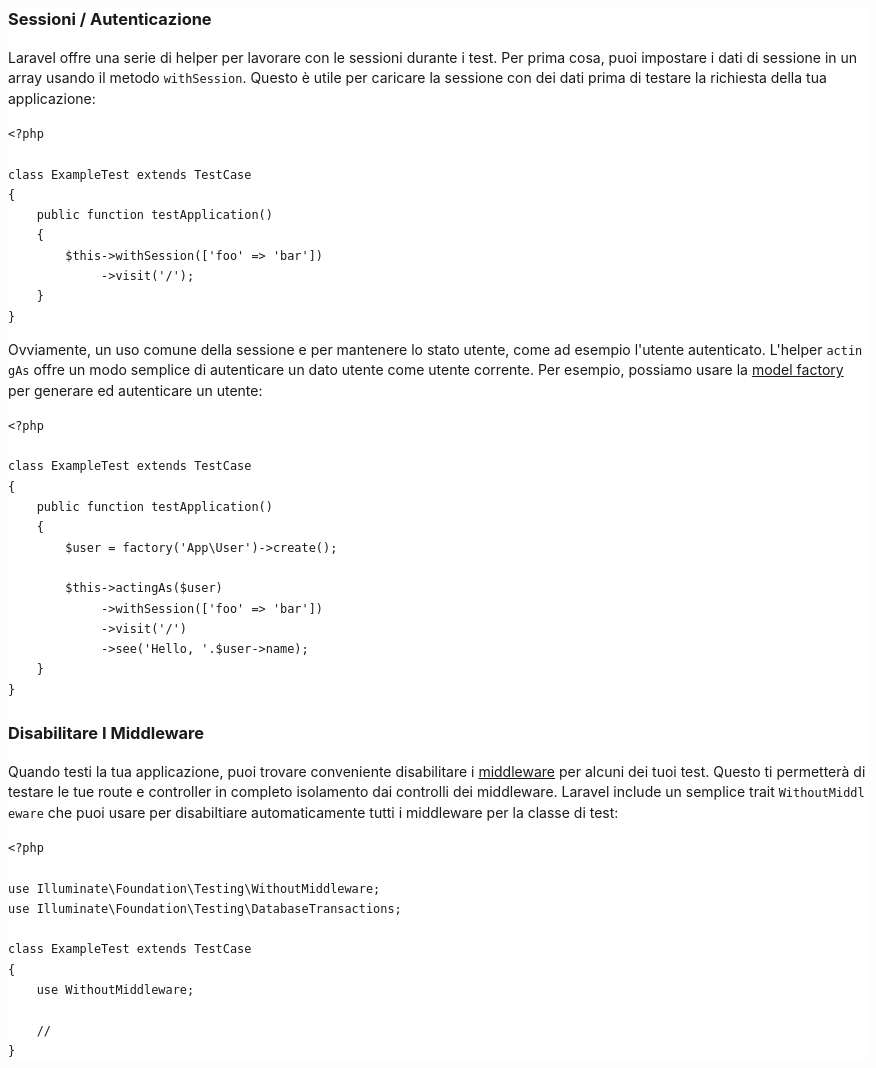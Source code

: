 <a name="sessioni-e-autenticazione"></a>
### Sessioni / Autenticazione

Laravel offre una serie di helper per lavorare con le sessioni durante i test. Per prima cosa, puoi impostare i dati di sessione in un array usando il metodo `withSession`. Questo è utile per caricare la sessione con dei dati prima di testare la richiesta della tua applicazione:

	<?php

	class ExampleTest extends TestCase
	{
	    public function testApplication()
	    {
			$this->withSession(['foo' => 'bar'])
			     ->visit('/');
	    }
	}

Ovviamente, un uso comune della sessione e per mantenere lo stato utente, come ad esempio l'utente autenticato. L'helper `actingAs` offre un modo semplice di autenticare un dato utente come utente corrente. Per esempio, possiamo usare la [model factory](#model-factory) per generare ed autenticare un utente:

	<?php

	class ExampleTest extends TestCase
	{
	    public function testApplication()
	    {
	    	$user = factory('App\User')->create();

			$this->actingAs($user)
				 ->withSession(['foo' => 'bar'])
			     ->visit('/')
			     ->see('Hello, '.$user->name);
	    }
	}

<a name="disabilitare-i-middleware"></a>
### Disabilitare I Middleware

Quando testi la tua applicazione, puoi trovare conveniente disabilitare i [middleware](/middleware) per alcuni dei tuoi test. Questo ti permetterà di testare le tue route e controller in completo isolamento dai controlli dei middleware. Laravel include un semplice trait `WithoutMiddleware` che puoi usare per disabiltiare automaticamente tutti i middleware per la classe di test:

	<?php

	use Illuminate\Foundation\Testing\WithoutMiddleware;
	use Illuminate\Foundation\Testing\DatabaseTransactions;

	class ExampleTest extends TestCase
	{
		use WithoutMiddleware;

	    //
	}
